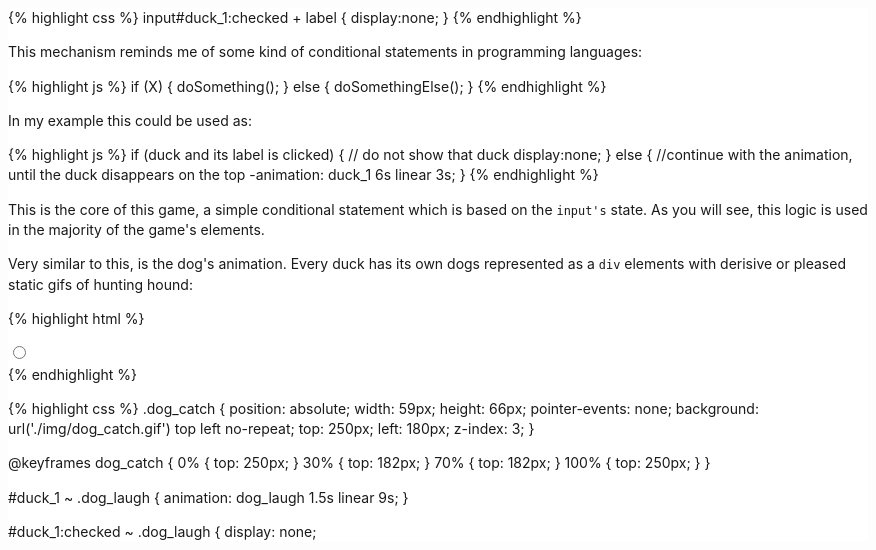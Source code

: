 {% highlight css %}
input#duck_1:checked + label {
	display:none;
}
{% endhighlight %}

This mechanism reminds me of some kind of conditional statements in programming languages:

{% highlight js %}
if (X) {
    doSomething();
} else {
    doSomethingElse();
}
{% endhighlight %}

In my example this could be used as:

{% highlight js %}
if (duck and its label is clicked) {
	// do not show that duck
    display:none;
} else {
	//continue with the animation, until the duck disappears on the top
    -animation: duck_1 6s linear 3s;
}
{% endhighlight %}

This is the core of this game, a simple conditional statement which is based on the `input's` state. As you will see, this logic is used in the majority of the game's elements.

Very similar to this, is the dog's animation. Every duck has its own dogs represented as a `div` elements with derisive or pleased static gifs of hunting hound:

{% highlight html %}
<div>
	<input type="radio" name="duck_1" id="duck_1" class="duck"/>
	<label for="duck_1"></label>	
	<div class="dog_catch"></div>
	<div class="dog_laugh"></div>
</div>
{% endhighlight %}

{% highlight css %}
.dog_catch {
	position: absolute;
	width: 59px;
	height: 66px;
	pointer-events: none;
	background: url('./img/dog_catch.gif') top left no-repeat;
	top: 250px;
	left: 180px;
	z-index: 3;
}

@keyframes dog_catch {
	0% { top: 250px; }
	30% { top: 182px; }
	70% { top: 182px; }
	100% { top: 250px; }
}

#duck_1 ~ .dog_laugh {
	animation: dog_laugh 1.5s linear 9s;
}

#duck_1:checked ~ .dog_laugh {
	display: none;